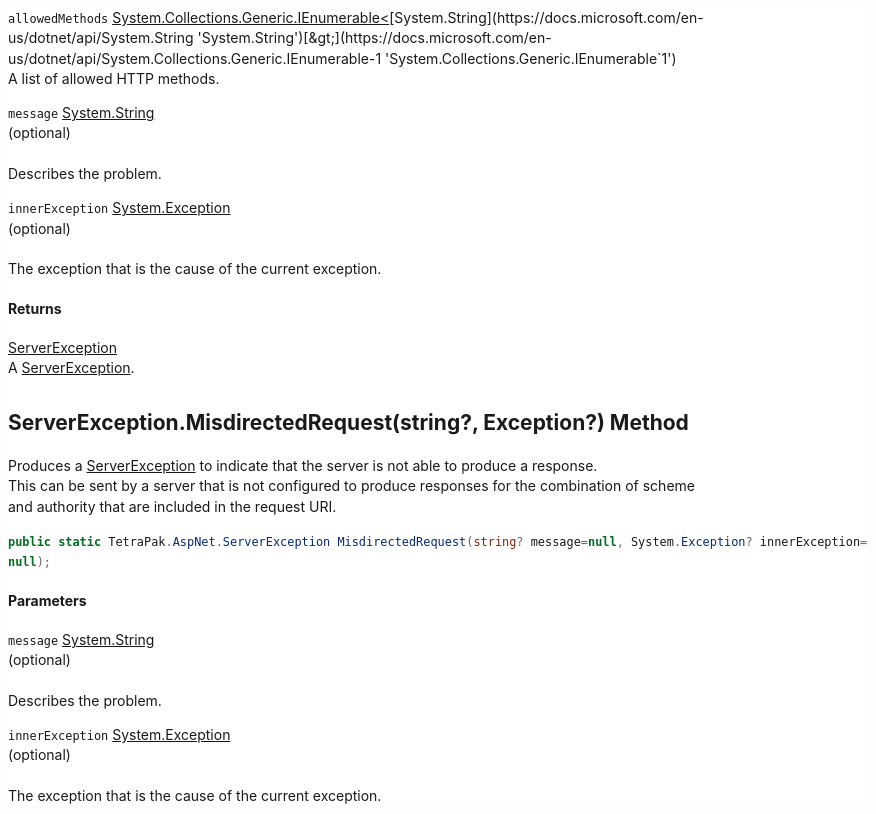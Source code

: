 <a name='TetraPak_AspNet_ServerException_MethodNotAllowed(System_Collections_Generic_IEnumerable_string__string__System_Exception_)_allowedMethods'></a>
`allowedMethods` [System.Collections.Generic.IEnumerable&lt;](https://docs.microsoft.com/en-us/dotnet/api/System.Collections.Generic.IEnumerable-1 'System.Collections.Generic.IEnumerable`1')[System.String](https://docs.microsoft.com/en-us/dotnet/api/System.String 'System.String')[&gt;](https://docs.microsoft.com/en-us/dotnet/api/System.Collections.Generic.IEnumerable-1 'System.Collections.Generic.IEnumerable`1')  
A list of allowed HTTP methods.  
  
<a name='TetraPak_AspNet_ServerException_MethodNotAllowed(System_Collections_Generic_IEnumerable_string__string__System_Exception_)_message'></a>
`message` [System.String](https://docs.microsoft.com/en-us/dotnet/api/System.String 'System.String')  
(optional)<br/>  
Describes the problem.  
  
<a name='TetraPak_AspNet_ServerException_MethodNotAllowed(System_Collections_Generic_IEnumerable_string__string__System_Exception_)_innerException'></a>
`innerException` [System.Exception](https://docs.microsoft.com/en-us/dotnet/api/System.Exception 'System.Exception')  
(optional)<br/>  
The exception that is the cause of the current exception.  
  
#### Returns
[ServerException](TetraPak_AspNet_ServerException.md 'TetraPak.AspNet.ServerException')  
A [ServerException](TetraPak_AspNet_ServerException.md 'TetraPak.AspNet.ServerException').  
  
<a name='TetraPak_AspNet_ServerException_MisdirectedRequest(string__System_Exception_)'></a>
## ServerException.MisdirectedRequest(string?, Exception?) Method
Produces a [ServerException](TetraPak_AspNet_ServerException.md 'TetraPak.AspNet.ServerException') to indicate that the server is not able to produce a response.  
This can be sent by a server that is not configured to produce responses for the combination of scheme  
and authority that are included in the request URI.  
```csharp
public static TetraPak.AspNet.ServerException MisdirectedRequest(string? message=null, System.Exception? innerException=null);
```
#### Parameters
<a name='TetraPak_AspNet_ServerException_MisdirectedRequest(string__System_Exception_)_message'></a>
`message` [System.String](https://docs.microsoft.com/en-us/dotnet/api/System.String 'System.String')  
(optional)<br/>  
Describes the problem.  
  
<a name='TetraPak_AspNet_ServerException_MisdirectedRequest(string__System_Exception_)_innerException'></a>
`innerException` [System.Exception](https://docs.microsoft.com/en-us/dotnet/api/System.Exception 'System.Exception')  
(optional)<br/>  
The exception that is the cause of the current exception.  
  